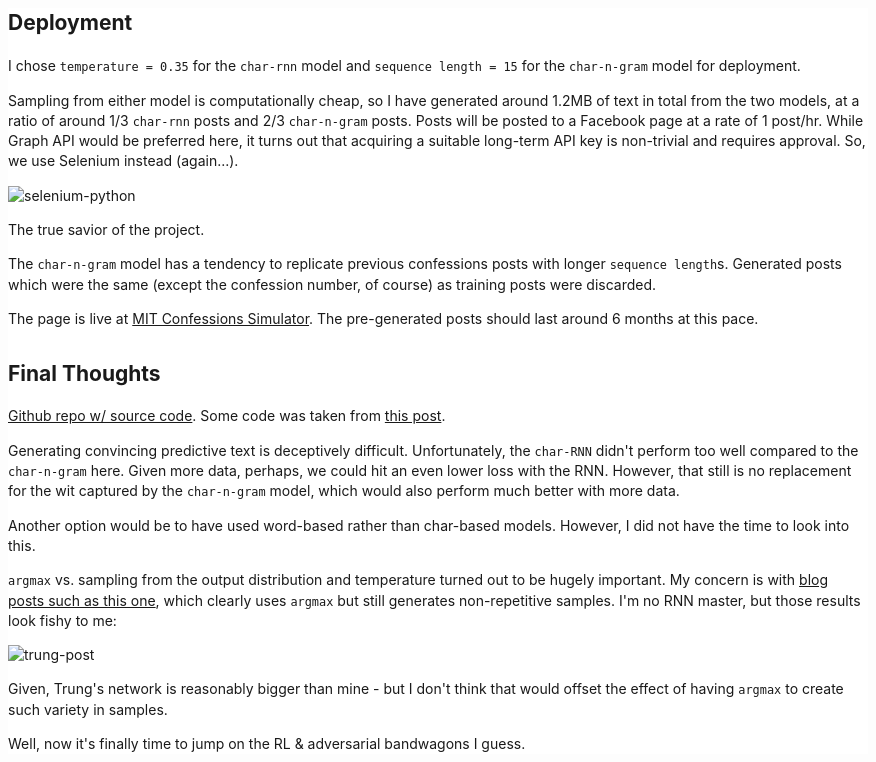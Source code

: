 ## Deployment

I chose `temperature = 0.35` for the `char-rnn` model and `sequence length = 15` for the `char-n-gram` model for deployment.

Sampling from either model is computationally cheap, so I have generated around 1.2MB of text in total from the two models, at a ratio of around 1/3 `char-rnn` posts and 2/3 `char-n-gram` posts. Posts will be posted to a Facebook page at a rate of 1 post/hr. While Graph API would be preferred here, it turns out that acquiring a suitable long-term API key is non-trivial and requires approval. So, we use Selenium instead (again...).

![selenium-python](assets/create/mit-confessions-simulator/selenium-python.png)

The true savior of the project.

The `char-n-gram` model has a tendency to replicate previous confessions posts with longer `sequence length`s. Generated posts which were the same (except the confession number, of course) as training posts were discarded.

The page is live at [MIT Confessions Simulator](https://www.facebook.com/mitconfessionssimulator/). The pre-generated posts should last around 6 months at this pace.

## Final Thoughts

[Github repo w/ source code](https://github.com/GilgameshxZero/mit-confessions-bot). Some code was taken from [this post](https://machinelearningmastery.com/text-generation-lstm-recurrent-neural-networks-python-keras/).

Generating convincing predictive text is deceptively difficult. Unfortunately, the `char-RNN` didn't perform too well compared to the `char-n-gram` here. Given more data, perhaps, we could hit an even lower loss with the RNN. However, that still is no replacement for the wit captured by the `char-n-gram` model, which would also perform much better with more data.

Another option would be to have used word-based rather than char-based models. However, I did not have the time to look into this.

`argmax` vs. sampling from the output distribution and temperature turned out to be hugely important. My concern is with [blog posts such as this one](https://chunml.github.io/ChunML.github.io/project/Creating-Text-Generator-Using-Recurrent-Neural-Network/), which clearly uses `argmax` but still generates non-repetitive samples. I'm no RNN master, but those results look fishy to me:

![trung-post](assets/create/mit-confessions-simulator/trung-post.png)

Given, Trung's network is reasonably bigger than mine - but I don't think that would offset the effect of having `argmax` to create such variety in samples.

Well, now it's finally time to jump on the RL & adversarial bandwagons I guess.
